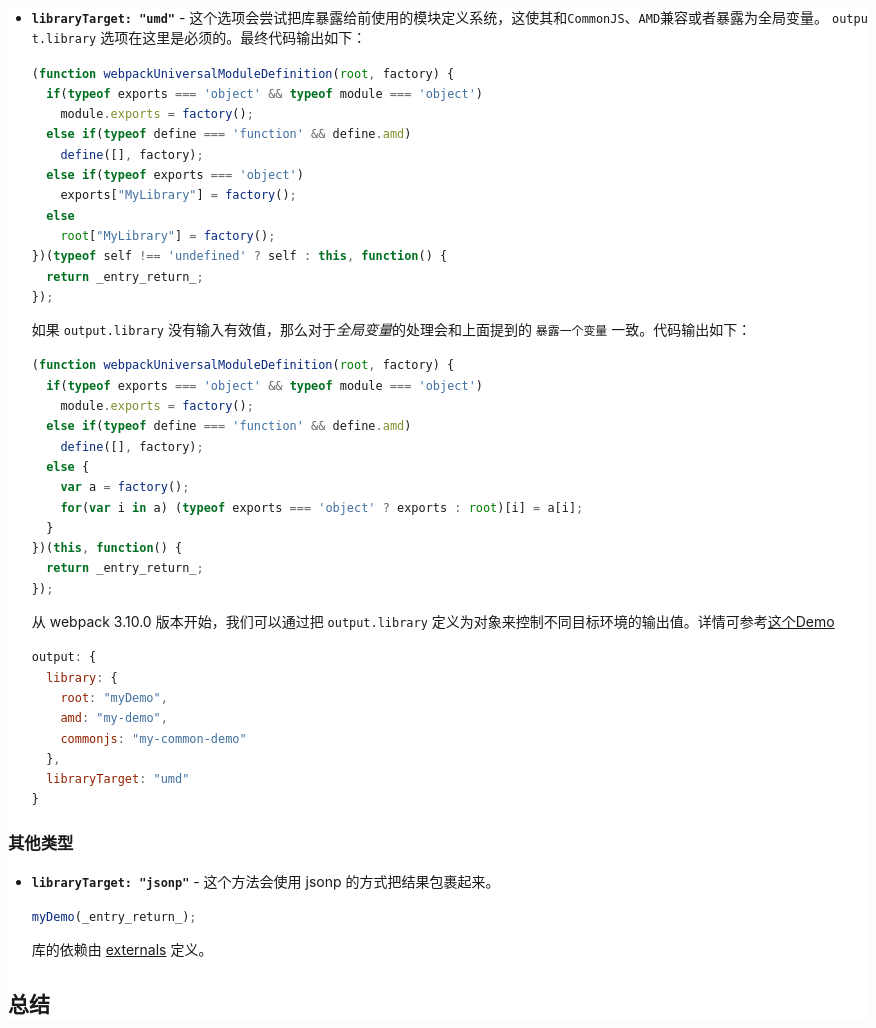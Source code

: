 - **`libraryTarget: "umd"`** - 这个选项会尝试把库暴露给前使用的模块定义系统，这使其和`CommonJS`、`AMD`兼容或者暴露为全局变量。
  `output.library` 选项在这里是必须的。最终代码输出如下：
  ```js
  (function webpackUniversalModuleDefinition(root, factory) {
    if(typeof exports === 'object' && typeof module === 'object')
      module.exports = factory();
    else if(typeof define === 'function' && define.amd)
      define([], factory);
    else if(typeof exports === 'object')
      exports["MyLibrary"] = factory();
    else
      root["MyLibrary"] = factory();
  })(typeof self !== 'undefined' ? self : this, function() {
    return _entry_return_;
  });
  ```
  如果 `output.library` 没有输入有效值，那么对于*全局变量*的处理会和上面提到的 `暴露一个变量` 一致。代码输出如下：
  ```js
  (function webpackUniversalModuleDefinition(root, factory) {
    if(typeof exports === 'object' && typeof module === 'object')
      module.exports = factory();
    else if(typeof define === 'function' && define.amd)
      define([], factory);
    else {
      var a = factory();
      for(var i in a) (typeof exports === 'object' ? exports : root)[i] = a[i];
    }
  })(this, function() {
    return _entry_return_;
  });
  ```
  从 webpack 3.10.0 版本开始，我们可以通过把 `output.library` 定义为对象来控制不同目标环境的输出值。详情可参考[这个Demo](https://github.com/webpack/webpack/tree/master/examples/multi-part-library)
  ```js
  output: {
    library: {
      root: "myDemo",
      amd: "my-demo",
      commonjs: "my-common-demo"
    },
    libraryTarget: "umd"
  }
  ```

### 其他类型

- **`libraryTarget: "jsonp"`** - 这个方法会使用 jsonp 的方式把结果包裹起来。
  ```js
  myDemo(_entry_return_);
  ```
  库的依赖由 [externals](https://webpack.js.org/configuration/externals/) 定义。

## 总结
